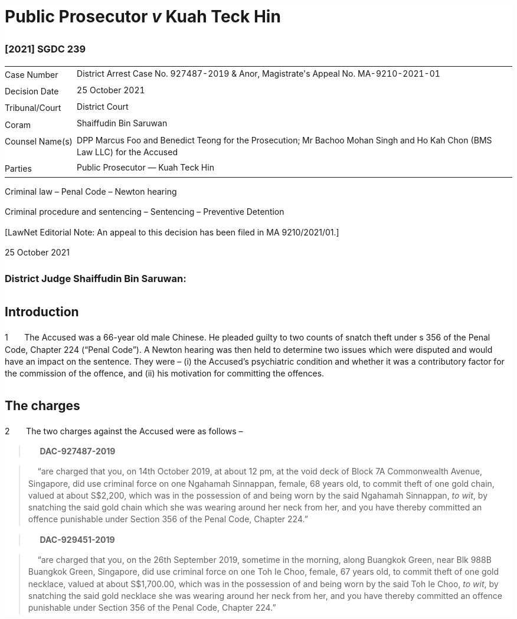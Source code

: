 <style>.footnotes::before { content: "Footnotes:"; }</style>
# Public Prosecutor _v_ Kuah Teck Hin  

### \[2021\] SGDC 239

<table id="info-table"><tbody><tr class="info-row"><td class="txt-label" style="padding: 4px 0px; white-space: nowrap" valign="top">Case Number</td><td class="txt-body">District Arrest Case No. 927487-2019 &amp; Anor, Magistrate's Appeal No. MA-9210-2021-01</td></tr><tr class="info-row"><td class="txt-label" style="padding: 4px 0px; white-space: nowrap" valign="top">Decision Date</td><td class="txt-body">25 October 2021</td></tr><tr class="info-row"><td class="txt-label" style="padding: 4px 0px; white-space: nowrap" valign="top">Tribunal/Court</td><td class="txt-body">District Court</td></tr><tr class="info-row"><td class="txt-label" style="padding: 4px 0px; white-space: nowrap" valign="top">Coram</td><td class="txt-body">Shaiffudin Bin Saruwan</td></tr><tr class="info-row"><td class="txt-label" style="padding: 4px 0px; white-space: nowrap" valign="top">Counsel Name(s)</td><td class="txt-body">DPP Marcus Foo and Benedict Teong for the Prosecution; Mr Bachoo Mohan Singh and Ho Kah Chon (BMS Law LLC) for the Accused</td></tr><tr class="info-row"><td class="txt-label" style="padding: 4px 0px; white-space: nowrap" valign="top">Parties</td><td class="txt-body">Public Prosecutor — Kuah Teck Hin</td></tr></tbody></table>

Criminal law – Penal Code – Newton hearing

Criminal procedure and sentencing – Sentencing – Preventive Detention

\[LawNet Editorial Note: An appeal to this decision has been filed in MA 9210/2021/01.\]

25 October 2021

### District Judge Shaiffudin Bin Saruwan:

## Introduction

1       The Accused was a 66-year old male Chinese. He pleaded guilty to two counts of snatch theft under s 356 of the Penal Code, Chapter 224 (“Penal Code”). A Newton hearing was then held to determine two issues which were disputed and would have an impact on the sentence. They were – (i) the Accused’s psychiatric condition and whether it was a contributory factor for the commission of the offence, and (ii) his motivation for committing the offences.

## The charges

2       The two charges against the Accused were as follows –

>      **DAC-927487-2019**

>     “are charged that you, on 14th October 2019, at about 12 pm, at the void deck of Block 7A Commonwealth Avenue, Singapore, did use criminal force on one Ngahamah Sinnappan, female, 68 years old, to commit theft of one gold chain, valued at about S$2,200, which was in the possession of and being worn by the said Ngahamah Sinnappan, _to wit_, by snatching the said gold chain which she was wearing around her neck from her, and you have thereby committed an offence punishable under Section 356 of the Penal Code, Chapter 224.”

>      **DAC-929451-2019**

>     “are charged that you, on the 26th September 2019, sometime in the morning, along Buangkok Green, near Blk 988B Buangkok Green, Singapore, did use criminal force on one Toh Ie Choo, female, 67 years old, to commit theft of one gold necklace, valued at about S$1,700.00, which was in the possession of and being worn by the said Toh Ie Choo, _to wit_, by snatching the said gold necklace she was wearing around her neck from her, and you have thereby committed an offence punishable under Section 356 of the Penal Code, Chapter 224.”


[^1]: Exhibit D3 at \[34\] and \[39\].
[^2]: Exhibit P3 at \[14(c)\].
[^3]: Exhibit P3 at \[14(a)\].
[^4]: Exhibit P3 at \[14(b)\].
[^5]: NE Day 3, page 64 line 5 to page 65 line 21.
[^6]: NE Day 3, page 167 lines 2-21.
[^7]: NE Day 3, page 105 lines 8-19.
[^8]: NE Day 3, page 150 lines 3-11.
[^9]: NE Day3 page 113 line 10 to page 114 line 21.
[^10]: Exhibit P5.
[^11]: NE Day 3, page 148 lines 7-11.
[^12]: At \[40(a)\] of D3.
[^13]: NE Day 3, page 99 lines 16-23.
[^14]: NE Day 1, page 28 line 11 to page 29 line 21; Day 2, page 42 line 29 to page 47 line 27.
[^15]: NE Day 3, page 100 lines 19-32.
[^16]: NE Day 3, page 154 line 8 to page 155 line 8.
[^17]: See \[2\] of P3 (Dr Cheok’s Report).
[^18]: NE Day 4, page 13 line 18 to page 15 line 5; page 20 line 21 to page 22 line 23.
[^19]: Exhibit P2 – Q&A6 (This statement was the subject of an ancillary hearing after the Accused had made allegations suggesting involuntariness. However, these allegations were subsequently withdrawn).
[^20]: Exhibit P4 – Q&A5.
[^21]: NE Day 2, page 42 line 29 to page 43 line 1; Day 2, page 48 line -4 and page 48 lines 15-17.
[^22]: NE Day 2, page 35 lines 27-32.
[^23]: NE Day 2, page 45 lines 29-30.
[^24]: NE Day 2, page 48 lines 1-24.
[^25]: NE Day 2, page 32 line 23 to page 33 line 28.
[^26]: Preventive Detention Report at page 7, Part VII – Risk Findings, under the heading Protective Factors.